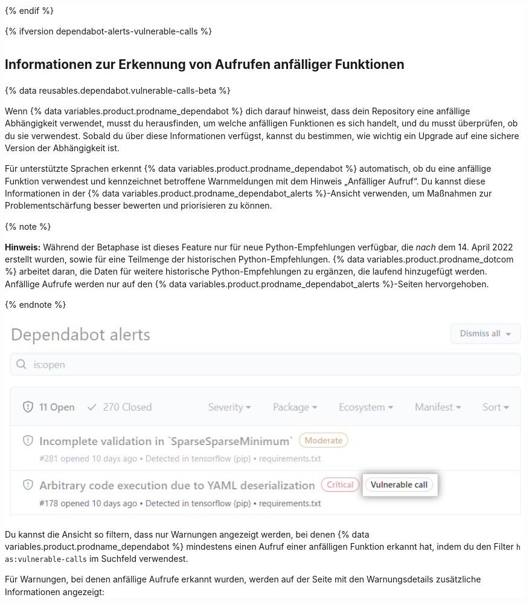 {% endif %}

{% ifversion dependabot-alerts-vulnerable-calls %}
## Informationen zur Erkennung von Aufrufen anfälliger Funktionen

{% data reusables.dependabot.vulnerable-calls-beta %}

Wenn {% data variables.product.prodname_dependabot %} dich darauf hinweist, dass dein Repository eine anfällige Abhängigkeit verwendet, musst du herausfinden, um welche anfälligen Funktionen es sich handelt, und du musst überprüfen, ob du sie verwendest. Sobald du über diese Informationen verfügst, kannst du bestimmen, wie wichtig ein Upgrade auf eine sichere Version der Abhängigkeit ist. 

Für unterstützte Sprachen erkennt {% data variables.product.prodname_dependabot %} automatisch, ob du eine anfällige Funktion verwendest und kennzeichnet betroffene Warnmeldungen mit dem Hinweis „Anfälliger Aufruf“. Du kannst diese Informationen in der {% data variables.product.prodname_dependabot_alerts %}-Ansicht verwenden, um Maßnahmen zur Problementschärfung besser bewerten und priorisieren zu können.

{% note %}

**Hinweis:** Während der Betaphase ist dieses Feature nur für neue Python-Empfehlungen verfügbar, die *nach* dem 14. April 2022 erstellt wurden, sowie für eine Teilmenge der historischen Python-Empfehlungen. {% data variables.product.prodname_dotcom %} arbeitet daran, die Daten für weitere historische Python-Empfehlungen zu ergänzen, die laufend hinzugefügt werden. Anfällige Aufrufe werden nur auf den {% data variables.product.prodname_dependabot_alerts %}-Seiten hervorgehoben.

{% endnote %}

![Screenshot einer Warnung mit der Bezeichnung „Anfälliger Aufruf“](/assets/images/help/repository/dependabot-alerts-vulnerable-call-label.png)

Du kannst die Ansicht so filtern, dass nur Warnungen angezeigt werden, bei denen {% data variables.product.prodname_dependabot %} mindestens einen Aufruf einer anfälligen Funktion erkannt hat, indem du den Filter `has:vulnerable-calls` im Suchfeld verwendest.

Für Warnungen, bei denen anfällige Aufrufe erkannt wurden, werden auf der Seite mit den Warnungsdetails zusätzliche Informationen angezeigt:

